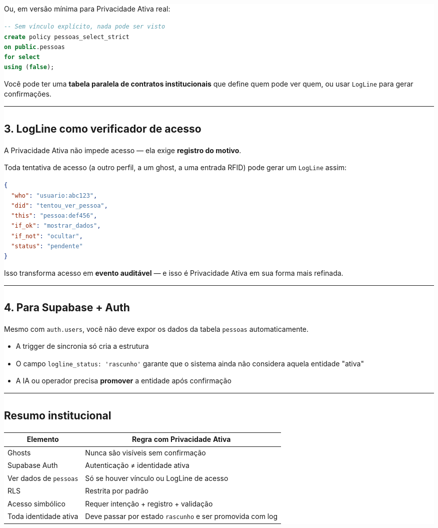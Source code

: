 Ou, em versão mínima para Privacidade Ativa real:

```sql
-- Sem vínculo explícito, nada pode ser visto
create policy pessoas_select_strict
on public.pessoas
for select
using (false);
```

Você pode ter uma **tabela paralela de contratos institucionais** que define quem pode ver quem, ou usar `LogLine` para gerar confirmações.

* * *

**3\. LogLine como verificador de acesso**
------------------------------------------

A Privacidade Ativa não impede acesso — ela exige **registro do motivo**.

Toda tentativa de acesso (a outro perfil, a um ghost, a uma entrada RFID) pode gerar um `LogLine` assim:

```json
{
  "who": "usuario:abc123",
  "did": "tentou_ver_pessoa",
  "this": "pessoa:def456",
  "if_ok": "mostrar_dados",
  "if_not": "ocultar",
  "status": "pendente"
}
```

Isso transforma acesso em **evento auditável** — e isso é Privacidade Ativa em sua forma mais refinada.

* * *

**4\. Para Supabase + Auth**
----------------------------

Mesmo com `auth.users`, você não deve expor os dados da tabela `pessoas` automaticamente.

*   A trigger de sincronia só cria a estrutura
    
*   O campo `logline_status: 'rascunho'` garante que o sistema ainda não considera aquela entidade "ativa"
    
*   A IA ou operador precisa **promover** a entidade após confirmação
    

* * *

**Resumo institucional**
------------------------

| Elemento | Regra com Privacidade Ativa |
| --- | --- |
| Ghosts | Nunca são visíveis sem confirmação |
| Supabase Auth | Autenticação ≠ identidade ativa |
| Ver dados de `pessoas` | Só se houver vínculo ou LogLine de acesso |
| RLS | Restrita por padrão |
| Acesso simbólico | Requer intenção + registro + validação |
| Toda identidade ativa | Deve passar por estado `rascunho` e ser promovida com log |
